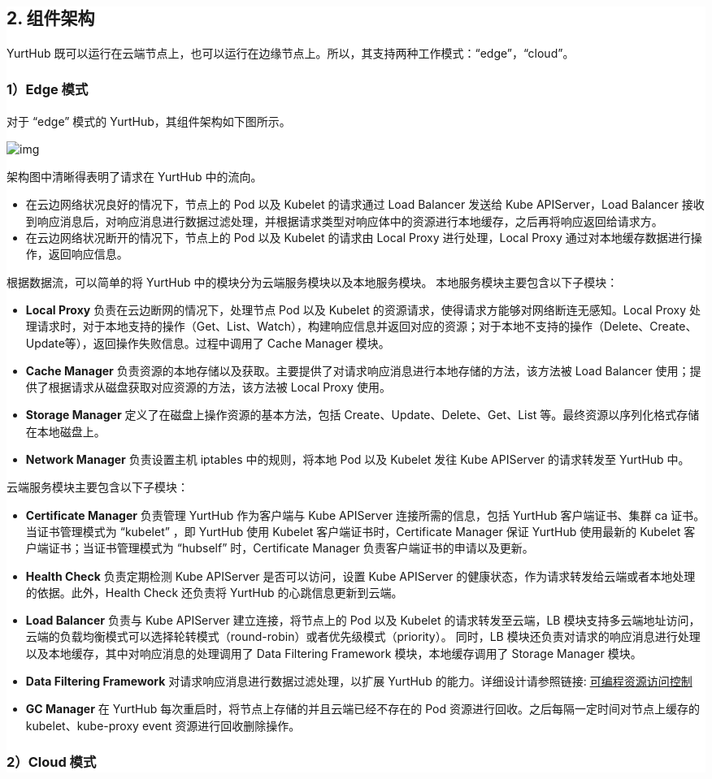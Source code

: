 ## 2. 组件架构

YurtHub 既可以运行在云端节点上，也可以运行在边缘节点上。所以，其支持两种工作模式：“edge”，“cloud”。

### 1）Edge 模式

对于 “edge” 模式的 YurtHub，其组件架构如下图所示。

![img](../../../../../static/img/docs/core-concepts/yurthub-edge.png)

架构图中清晰得表明了请求在 YurtHub 中的流向。

- 在云边网络状况良好的情况下，节点上的 Pod 以及 Kubelet 的请求通过 Load Balancer 发送给 Kube APIServer，Load Balancer 接收到响应消息后，对响应消息进行数据过滤处理，并根据请求类型对响应体中的资源进行本地缓存，之后再将响应返回给请求方。
- 在云边网络状况断开的情况下，节点上的 Pod 以及 Kubelet 的请求由 Local Proxy 进行处理，Local Proxy 通过对本地缓存数据进行操作，返回响应信息。

根据数据流，可以简单的将 YurtHub 中的模块分为云端服务模块以及本地服务模块。
本地服务模块主要包含以下子模块：

- **Local Proxy**
   负责在云边断网的情况下，处理节点 Pod 以及 Kubelet 的资源请求，使得请求方能够对网络断连无感知。Local Proxy 处理请求时，对于本地支持的操作（Get、List、Watch），构建响应信息并返回对应的资源；对于本地不支持的操作（Delete、Create、Update等），返回操作失败信息。过程中调用了 Cache Manager 模块。

- **Cache Manager**
   负责资源的本地存储以及获取。主要提供了对请求响应消息进行本地存储的方法，该方法被 Load Balancer 使用；提供了根据请求从磁盘获取对应资源的方法，该方法被 Local Proxy 使用。

- **Storage Manager**
     定义了在磁盘上操作资源的基本方法，包括 Create、Update、Delete、Get、List 等。最终资源以序列化格式存储在本地磁盘上。

- **Network Manager**
   负责设置主机 iptables 中的规则，将本地 Pod 以及 Kubelet 发往 Kube APIServer 的请求转发至 YurtHub 中。

云端服务模块主要包含以下子模块：

- **Certificate Manager**
   负责管理 YurtHub 作为客户端与 Kube APIServer 连接所需的信息，包括 YurtHub 客户端证书、集群 ca 证书。
   当证书管理模式为 “kubelet” ，即 YurtHub 使用 Kubelet 客户端证书时，Certificate Manager 保证 YurtHub 使用最新的 Kubelet 客户端证书；当证书管理模式为 “hubself” 时，Certificate Manager 负责客户端证书的申请以及更新。

- **Health Check**
   负责定期检测 Kube APIServer 是否可以访问，设置 Kube APIServer 的健康状态，作为请求转发给云端或者本地处理的依据。此外，Health Check 还负责将 YurtHub 的心跳信息更新到云端。

- **Load Balancer**
   负责与 Kube APIServer 建立连接，将节点上的 Pod 以及 Kubelet 的请求转发至云端，LB 模块支持多云端地址访问，云端的负载均衡模式可以选择轮转模式（round-robin）或者优先级模式（priority）。
   同时，LB 模块还负责对请求的响应消息进行处理以及本地缓存，其中对响应消息的处理调用了 Data Filtering Framework 模块，本地缓存调用了 Storage Manager 模块。

- **Data Filtering Framework**
    对请求响应消息进行数据过滤处理，以扩展 YurtHub 的能力。详细设计请参照链接: [可编程资源访问控制](../user-manuals/resource-access-control/resource-access-control.md)

- **GC Manager**
   在 YurtHub 每次重启时，将节点上存储的并且云端已经不存在的 Pod 资源进行回收。之后每隔一定时间对节点上缓存的 kubelet、kube-proxy event 资源进行回收删除操作。

### 2）Cloud 模式
